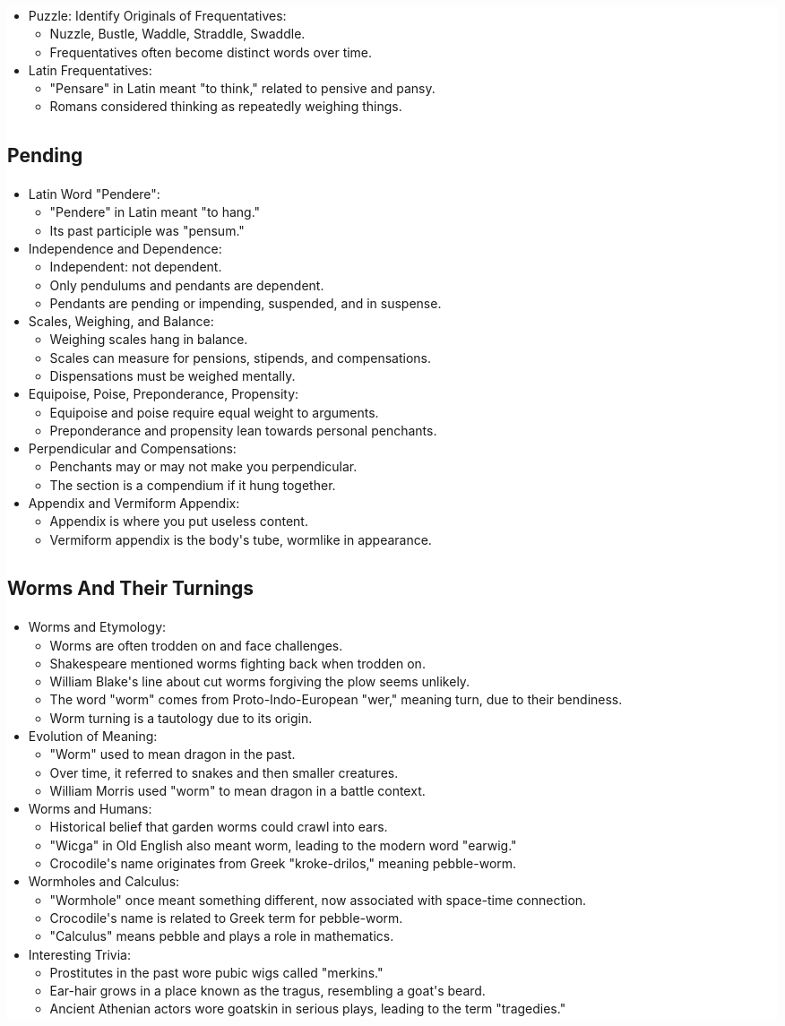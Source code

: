 - Puzzle: Identify Originals of Frequentatives:
  - Nuzzle, Bustle, Waddle, Straddle, Swaddle.
  - Frequentatives often become distinct words over time.
- Latin Frequentatives:
  - "Pensare" in Latin meant "to think," related to pensive and pansy.
  - Romans considered thinking as repeatedly weighing things.

## Pending
- Latin Word "Pendere":
  - "Pendere" in Latin meant "to hang."
  - Its past participle was "pensum."
- Independence and Dependence:
  - Independent: not dependent.
  - Only pendulums and pendants are dependent.
  - Pendants are pending or impending, suspended, and in suspense.
- Scales, Weighing, and Balance:
  - Weighing scales hang in balance.
  - Scales can measure for pensions, stipends, and compensations.
  - Dispensations must be weighed mentally.
- Equipoise, Poise, Preponderance, Propensity:
  - Equipoise and poise require equal weight to arguments.
  - Preponderance and propensity lean towards personal penchants.
- Perpendicular and Compensations:
  - Penchants may or may not make you perpendicular.
  - The section is a compendium if it hung together.
- Appendix and Vermiform Appendix:
  - Appendix is where you put useless content.
  - Vermiform appendix is the body's tube, wormlike in appearance.

## Worms And Their Turnings
- Worms and Etymology:
  - Worms are often trodden on and face challenges.
  - Shakespeare mentioned worms fighting back when trodden on.
  - William Blake's line about cut worms forgiving the plow seems unlikely.
  - The word "worm" comes from Proto-Indo-European "wer," meaning turn, due to their bendiness.
  - Worm turning is a tautology due to its origin.
- Evolution of Meaning:
  - "Worm" used to mean dragon in the past.
  - Over time, it referred to snakes and then smaller creatures.
  - William Morris used "worm" to mean dragon in a battle context.
- Worms and Humans:
  - Historical belief that garden worms could crawl into ears.
  - "Wicga" in Old English also meant worm, leading to the modern word "earwig."
  - Crocodile's name originates from Greek "kroke-drilos," meaning pebble-worm.
- Wormholes and Calculus:
  - "Wormhole" once meant something different, now associated with space-time connection.
  - Crocodile's name is related to Greek term for pebble-worm.
  - "Calculus" means pebble and plays a role in mathematics.
- Interesting Trivia:
  - Prostitutes in the past wore pubic wigs called "merkins."
  - Ear-hair grows in a place known as the tragus, resembling a goat's beard.
  - Ancient Athenian actors wore goatskin in serious plays, leading to the term "tragedies."
